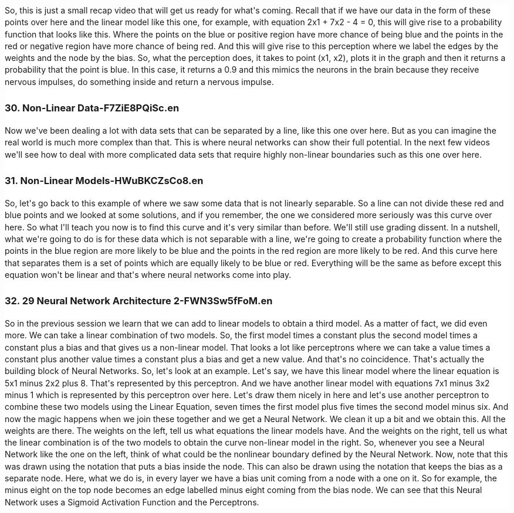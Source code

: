 So, this is just a small recap video that will get us ready for what's coming. Recall that if we have our data in the form of these points over here and the linear model like this one, for example, with equation 2x1 + 7x2 - 4 = 0, this will give rise to a probability function that looks like this. Where the points on the blue or positive region have more chance of being blue and the points in the red or negative region have more chance of being red. And this will give rise to this perception where we label the edges by the weights and the node by the bias. So, what the perception does, it takes to point (x1, x2), plots it in the graph and then it returns a probability that the point is blue. In this case, it returns a 0.9 and this mimics the neurons in the brain because they receive nervous impulses, do something inside and return a nervous impulse.

### 30. Non-Linear Data-F7ZiE8PQiSc.en

Now we've been dealing a lot with data sets that can be separated by a line, like this one over here. But as you can imagine the real world is much more complex than that. This is where neural networks can show their full potential. In the next few videos we'll see how to deal with more complicated data sets that require highly non-linear boundaries such as this one over here.

### 31. Non-Linear Models-HWuBKCZsCo8.en

So, let's go back to this example of where we saw some data that is not linearly separable. So a line can not divide these red and blue points and we looked at some solutions, and if you remember, the one we considered more seriously was this curve over here. So what I'll teach you now is to find this curve and it's very similar than before. We'll still use grading dissent. In a nutshell, what we're going to do is for these data which is not separable with a line, we're going to create a probability function where the points in the blue region are more likely to be blue and the points in the red region are more likely to be red. And this curve here that separates them is a set of points which are equally likely to be blue or red. Everything will be the same as before except this equation won't be linear and that's where neural networks come into play.

### 32. 29 Neural Network Architecture 2-FWN3Sw5fFoM.en

So in the previous session we learn that we can add to linear models to obtain a third model. As a matter of fact, we did even more. We can take a linear combination of two models. So, the first model times a constant plus the second model times a constant plus a bias and that gives us a non-linear model. That looks a lot like perceptrons where we can take a value times a constant plus another value times a constant plus a bias and get a new value. And that's no coincidence. That's actually the building block of Neural Networks. So, let's look at an example. Let's say, we have this linear model where the linear equation is 5x1 minus 2x2 plus 8. That's represented by this perceptron. And we have another linear model with equations 7x1 minus 3x2 minus 1 which is represented by this perceptron over here. Let's draw them nicely in here and let's use another perceptron to combine these two models using the Linear Equation, seven times the first model plus five times the second model minus six. And now the magic happens when we join these together and we get a Neural Network. We clean it up a bit and we obtain this. All the weights are there. The weights on the left, tell us what equations the linear models have. And the weights on the right, tell us what the linear combination is of the two models to obtain the curve non-linear model in the right. So, whenever you see a Neural Network like the one on the left, think of what could be the nonlinear boundary defined by the Neural Network. Now, note that this was drawn using the notation that puts a bias inside the node. This can also be drawn using the notation that keeps the bias as a separate node. Here, what we do is, in every layer we have a bias unit coming from a node with a one on it. So for example, the minus eight on the top node becomes an edge labelled minus eight coming from the bias node. We can see that this Neural Network uses a Sigmoid Activation Function and the Perceptrons.
